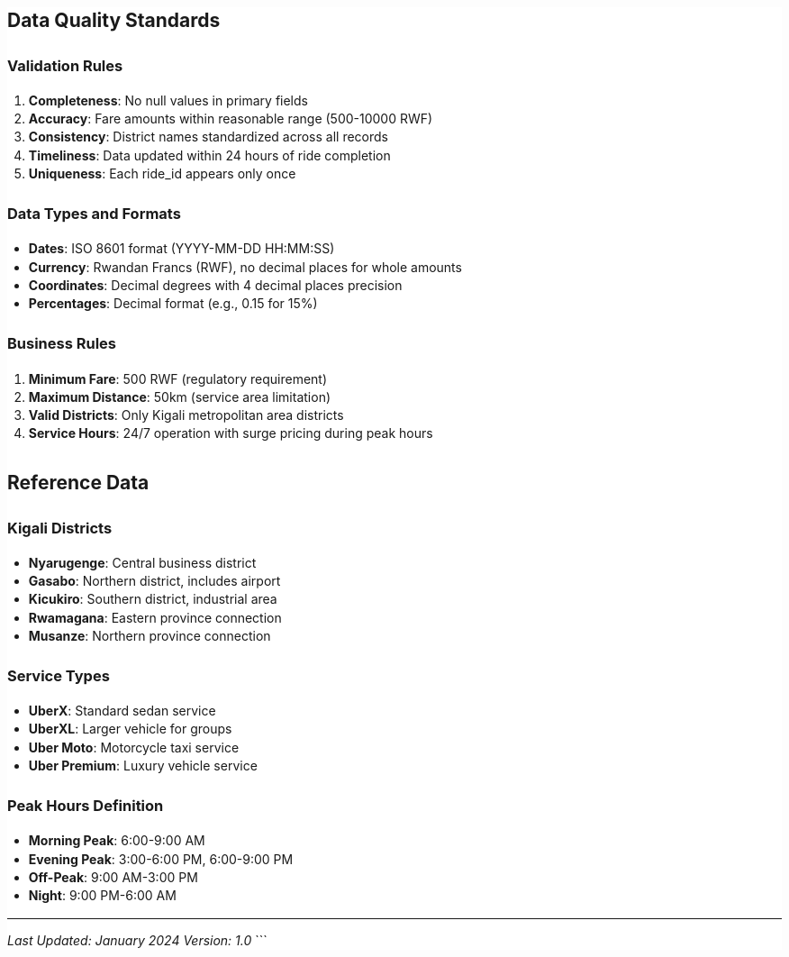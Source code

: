 ## Data Quality Standards

### Validation Rules
1. **Completeness**: No null values in primary fields
2. **Accuracy**: Fare amounts within reasonable range (500-10000 RWF)
3. **Consistency**: District names standardized across all records
4. **Timeliness**: Data updated within 24 hours of ride completion
5. **Uniqueness**: Each ride_id appears only once

### Data Types and Formats
- **Dates**: ISO 8601 format (YYYY-MM-DD HH:MM:SS)
- **Currency**: Rwandan Francs (RWF), no decimal places for whole amounts
- **Coordinates**: Decimal degrees with 4 decimal places precision
- **Percentages**: Decimal format (e.g., 0.15 for 15%)

### Business Rules
1. **Minimum Fare**: 500 RWF (regulatory requirement)
2. **Maximum Distance**: 50km (service area limitation)
3. **Valid Districts**: Only Kigali metropolitan area districts
4. **Service Hours**: 24/7 operation with surge pricing during peak hours

## Reference Data

### Kigali Districts
- **Nyarugenge**: Central business district
- **Gasabo**: Northern district, includes airport
- **Kicukiro**: Southern district, industrial area
- **Rwamagana**: Eastern province connection
- **Musanze**: Northern province connection

### Service Types
- **UberX**: Standard sedan service
- **UberXL**: Larger vehicle for groups
- **Uber Moto**: Motorcycle taxi service
- **Uber Premium**: Luxury vehicle service

### Peak Hours Definition
- **Morning Peak**: 6:00-9:00 AM
- **Evening Peak**: 3:00-6:00 PM, 6:00-9:00 PM
- **Off-Peak**: 9:00 AM-3:00 PM
- **Night**: 9:00 PM-6:00 AM

---
*Last Updated: January 2024*
*Version: 1.0*
\`\`\`
